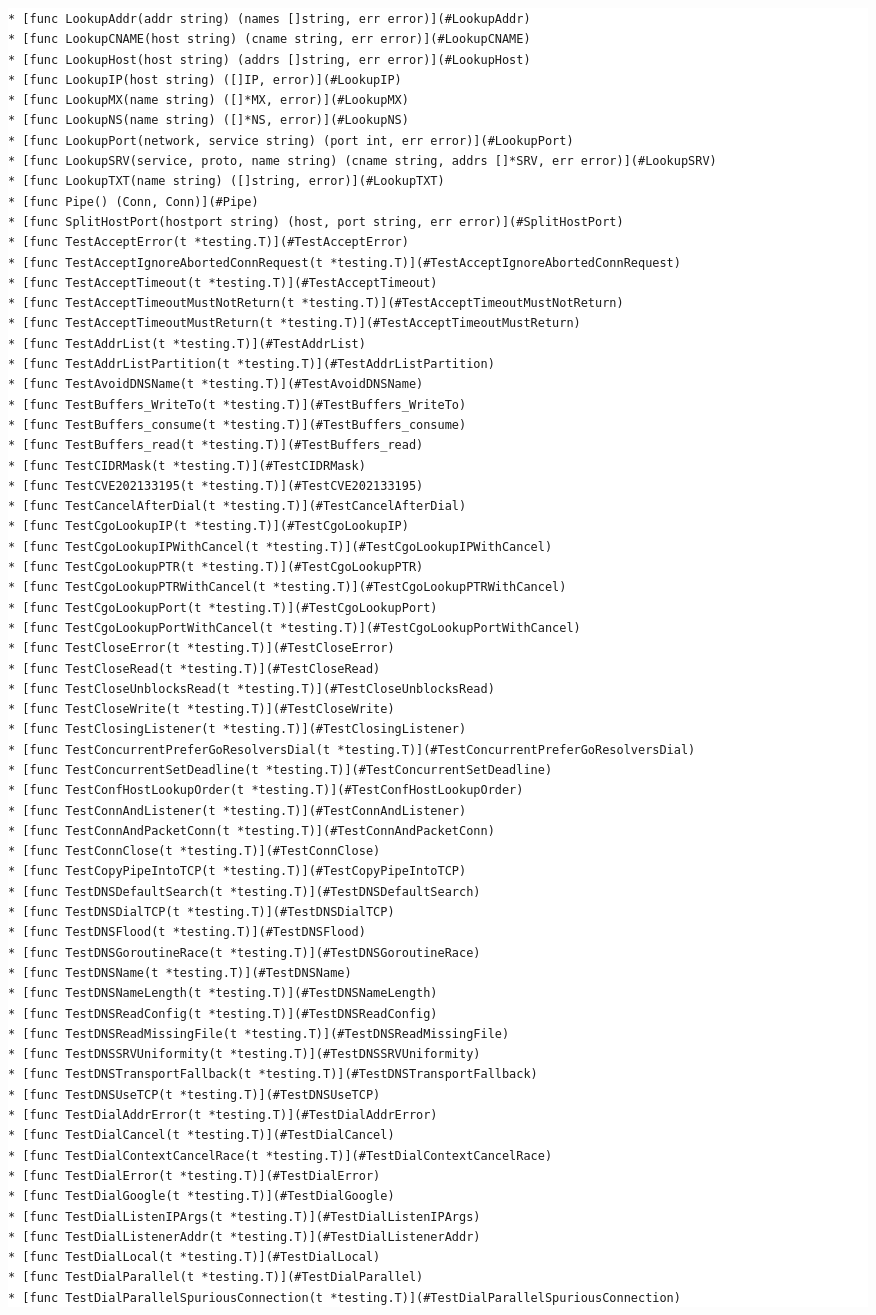     * [func LookupAddr(addr string) (names []string, err error)](#LookupAddr)
    * [func LookupCNAME(host string) (cname string, err error)](#LookupCNAME)
    * [func LookupHost(host string) (addrs []string, err error)](#LookupHost)
    * [func LookupIP(host string) ([]IP, error)](#LookupIP)
    * [func LookupMX(name string) ([]*MX, error)](#LookupMX)
    * [func LookupNS(name string) ([]*NS, error)](#LookupNS)
    * [func LookupPort(network, service string) (port int, err error)](#LookupPort)
    * [func LookupSRV(service, proto, name string) (cname string, addrs []*SRV, err error)](#LookupSRV)
    * [func LookupTXT(name string) ([]string, error)](#LookupTXT)
    * [func Pipe() (Conn, Conn)](#Pipe)
    * [func SplitHostPort(hostport string) (host, port string, err error)](#SplitHostPort)
    * [func TestAcceptError(t *testing.T)](#TestAcceptError)
    * [func TestAcceptIgnoreAbortedConnRequest(t *testing.T)](#TestAcceptIgnoreAbortedConnRequest)
    * [func TestAcceptTimeout(t *testing.T)](#TestAcceptTimeout)
    * [func TestAcceptTimeoutMustNotReturn(t *testing.T)](#TestAcceptTimeoutMustNotReturn)
    * [func TestAcceptTimeoutMustReturn(t *testing.T)](#TestAcceptTimeoutMustReturn)
    * [func TestAddrList(t *testing.T)](#TestAddrList)
    * [func TestAddrListPartition(t *testing.T)](#TestAddrListPartition)
    * [func TestAvoidDNSName(t *testing.T)](#TestAvoidDNSName)
    * [func TestBuffers_WriteTo(t *testing.T)](#TestBuffers_WriteTo)
    * [func TestBuffers_consume(t *testing.T)](#TestBuffers_consume)
    * [func TestBuffers_read(t *testing.T)](#TestBuffers_read)
    * [func TestCIDRMask(t *testing.T)](#TestCIDRMask)
    * [func TestCVE202133195(t *testing.T)](#TestCVE202133195)
    * [func TestCancelAfterDial(t *testing.T)](#TestCancelAfterDial)
    * [func TestCgoLookupIP(t *testing.T)](#TestCgoLookupIP)
    * [func TestCgoLookupIPWithCancel(t *testing.T)](#TestCgoLookupIPWithCancel)
    * [func TestCgoLookupPTR(t *testing.T)](#TestCgoLookupPTR)
    * [func TestCgoLookupPTRWithCancel(t *testing.T)](#TestCgoLookupPTRWithCancel)
    * [func TestCgoLookupPort(t *testing.T)](#TestCgoLookupPort)
    * [func TestCgoLookupPortWithCancel(t *testing.T)](#TestCgoLookupPortWithCancel)
    * [func TestCloseError(t *testing.T)](#TestCloseError)
    * [func TestCloseRead(t *testing.T)](#TestCloseRead)
    * [func TestCloseUnblocksRead(t *testing.T)](#TestCloseUnblocksRead)
    * [func TestCloseWrite(t *testing.T)](#TestCloseWrite)
    * [func TestClosingListener(t *testing.T)](#TestClosingListener)
    * [func TestConcurrentPreferGoResolversDial(t *testing.T)](#TestConcurrentPreferGoResolversDial)
    * [func TestConcurrentSetDeadline(t *testing.T)](#TestConcurrentSetDeadline)
    * [func TestConfHostLookupOrder(t *testing.T)](#TestConfHostLookupOrder)
    * [func TestConnAndListener(t *testing.T)](#TestConnAndListener)
    * [func TestConnAndPacketConn(t *testing.T)](#TestConnAndPacketConn)
    * [func TestConnClose(t *testing.T)](#TestConnClose)
    * [func TestCopyPipeIntoTCP(t *testing.T)](#TestCopyPipeIntoTCP)
    * [func TestDNSDefaultSearch(t *testing.T)](#TestDNSDefaultSearch)
    * [func TestDNSDialTCP(t *testing.T)](#TestDNSDialTCP)
    * [func TestDNSFlood(t *testing.T)](#TestDNSFlood)
    * [func TestDNSGoroutineRace(t *testing.T)](#TestDNSGoroutineRace)
    * [func TestDNSName(t *testing.T)](#TestDNSName)
    * [func TestDNSNameLength(t *testing.T)](#TestDNSNameLength)
    * [func TestDNSReadConfig(t *testing.T)](#TestDNSReadConfig)
    * [func TestDNSReadMissingFile(t *testing.T)](#TestDNSReadMissingFile)
    * [func TestDNSSRVUniformity(t *testing.T)](#TestDNSSRVUniformity)
    * [func TestDNSTransportFallback(t *testing.T)](#TestDNSTransportFallback)
    * [func TestDNSUseTCP(t *testing.T)](#TestDNSUseTCP)
    * [func TestDialAddrError(t *testing.T)](#TestDialAddrError)
    * [func TestDialCancel(t *testing.T)](#TestDialCancel)
    * [func TestDialContextCancelRace(t *testing.T)](#TestDialContextCancelRace)
    * [func TestDialError(t *testing.T)](#TestDialError)
    * [func TestDialGoogle(t *testing.T)](#TestDialGoogle)
    * [func TestDialListenIPArgs(t *testing.T)](#TestDialListenIPArgs)
    * [func TestDialListenerAddr(t *testing.T)](#TestDialListenerAddr)
    * [func TestDialLocal(t *testing.T)](#TestDialLocal)
    * [func TestDialParallel(t *testing.T)](#TestDialParallel)
    * [func TestDialParallelSpuriousConnection(t *testing.T)](#TestDialParallelSpuriousConnection)
